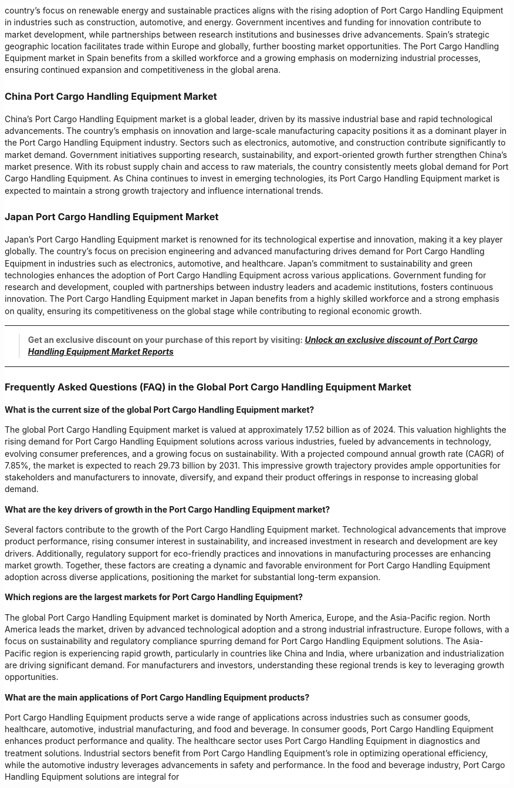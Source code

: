 country&rsquo;s focus on renewable energy and sustainable practices aligns with the rising adoption of Port Cargo Handling Equipment in industries such as construction, automotive, and energy. Government incentives and funding for innovation contribute to market development, while partnerships between research institutions and businesses drive advancements. Spain&rsquo;s strategic geographic location facilitates trade within Europe and globally, further boosting market opportunities. The Port Cargo Handling Equipment market in Spain benefits from a skilled workforce and a growing emphasis on modernizing industrial processes, ensuring continued expansion and competitiveness in the global arena.</p><h3>China Port Cargo Handling Equipment Market</h3><p>China&rsquo;s Port Cargo Handling Equipment market is a global leader, driven by its massive industrial base and rapid technological advancements. The country&rsquo;s emphasis on innovation and large-scale manufacturing capacity positions it as a dominant player in the Port Cargo Handling Equipment industry. Sectors such as electronics, automotive, and construction contribute significantly to market demand. Government initiatives supporting research, sustainability, and export-oriented growth further strengthen China&rsquo;s market presence. With its robust supply chain and access to raw materials, the country consistently meets global demand for Port Cargo Handling Equipment. As China continues to invest in emerging technologies, its Port Cargo Handling Equipment market is expected to maintain a strong growth trajectory and influence international trends.</p><h3>Japan Port Cargo Handling Equipment Market</h3><p>Japan&rsquo;s Port Cargo Handling Equipment market is renowned for its technological expertise and innovation, making it a key player globally. The country&rsquo;s focus on precision engineering and advanced manufacturing drives demand for Port Cargo Handling Equipment in industries such as electronics, automotive, and healthcare. Japan&rsquo;s commitment to sustainability and green technologies enhances the adoption of Port Cargo Handling Equipment across various applications. Government funding for research and development, coupled with partnerships between industry leaders and academic institutions, fosters continuous innovation. The Port Cargo Handling Equipment market in Japan benefits from a highly skilled workforce and a strong emphasis on quality, ensuring its competitiveness on the global stage while contributing to regional economic growth.</p><hr /><blockquote><p><strong>Get an exclusive discount on your purchase of this report by visiting: <em><a href="://marketresearchpulse.com/ask-for-discount/17395?utm_source=Github&amp;utm_medium=027">Unlock an exclusive discount of Port Cargo Handling Equipment Market Reports</a></em>&nbsp;</strong></p></blockquote><hr /><h3>Frequently Asked Questions (FAQ) in the Global Port Cargo Handling Equipment Market</h3><p><strong>What is the current size of the global Port Cargo Handling Equipment market?</strong></p><p>The global Port Cargo Handling Equipment market is valued at approximately 17.52 billion as of 2024. This valuation highlights the rising demand for Port Cargo Handling Equipment solutions across various industries, fueled by advancements in technology, evolving consumer preferences, and a growing focus on sustainability. With a projected compound annual growth rate (CAGR) of 7.85%, the market is expected to reach 29.73 billion by 2031. This impressive growth trajectory provides ample opportunities for stakeholders and manufacturers to innovate, diversify, and expand their product offerings in response to increasing global demand.</p><p><strong>What are the key drivers of growth in the Port Cargo Handling Equipment market?</strong></p><p>Several factors contribute to the growth of the Port Cargo Handling Equipment market. Technological advancements that improve product performance, rising consumer interest in sustainability, and increased investment in research and development are key drivers. Additionally, regulatory support for eco-friendly practices and innovations in manufacturing processes are enhancing market growth. Together, these factors are creating a dynamic and favorable environment for Port Cargo Handling Equipment adoption across diverse applications, positioning the market for substantial long-term expansion.</p><p><strong>Which regions are the largest markets for Port Cargo Handling Equipment?</strong></p><p>The global Port Cargo Handling Equipment market is dominated by North America, Europe, and the Asia-Pacific region. North America leads the market, driven by advanced technological adoption and a strong industrial infrastructure. Europe follows, with a focus on sustainability and regulatory compliance spurring demand for Port Cargo Handling Equipment solutions. The Asia-Pacific region is experiencing rapid growth, particularly in countries like China and India, where urbanization and industrialization are driving significant demand. For manufacturers and investors, understanding these regional trends is key to leveraging growth opportunities.</p><p><strong>What are the main applications of Port Cargo Handling Equipment products?</strong></p><p>Port Cargo Handling Equipment products serve a wide range of applications across industries such as consumer goods, healthcare, automotive, industrial manufacturing, and food and beverage. In consumer goods, Port Cargo Handling Equipment enhances product performance and quality. The healthcare sector uses Port Cargo Handling Equipment in diagnostics and treatment solutions. Industrial sectors benefit from Port Cargo Handling Equipment&rsquo;s role in optimizing operational efficiency, while the automotive industry leverages advancements in safety and performance. In the food and beverage industry, Port Cargo Handling Equipment solutions are integral for